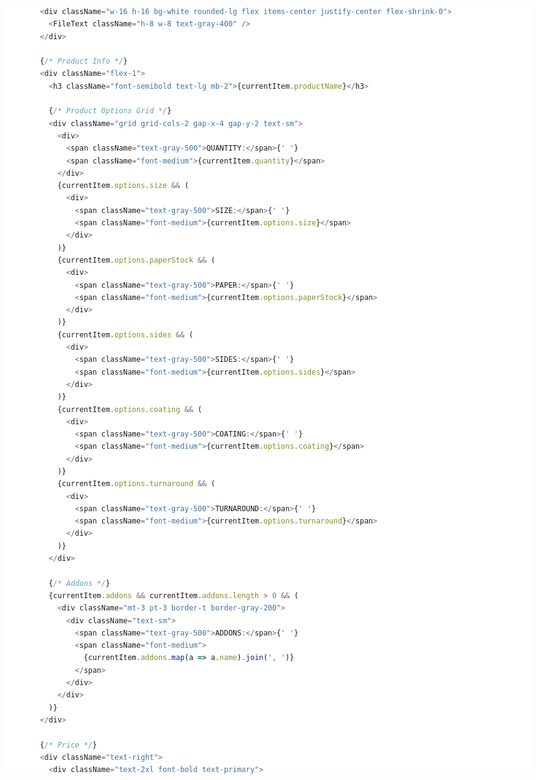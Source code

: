 ```typescript
        <div className="w-16 h-16 bg-white rounded-lg flex items-center justify-center flex-shrink-0">
          <FileText className="h-8 w-8 text-gray-400" />
        </div>

        {/* Product Info */}
        <div className="flex-1">
          <h3 className="font-semibold text-lg mb-2">{currentItem.productName}</h3>

          {/* Product Options Grid */}
          <div className="grid grid-cols-2 gap-x-4 gap-y-2 text-sm">
            <div>
              <span className="text-gray-500">QUANTITY:</span>{' '}
              <span className="font-medium">{currentItem.quantity}</span>
            </div>
            {currentItem.options.size && (
              <div>
                <span className="text-gray-500">SIZE:</span>{' '}
                <span className="font-medium">{currentItem.options.size}</span>
              </div>
            )}
            {currentItem.options.paperStock && (
              <div>
                <span className="text-gray-500">PAPER:</span>{' '}
                <span className="font-medium">{currentItem.options.paperStock}</span>
              </div>
            )}
            {currentItem.options.sides && (
              <div>
                <span className="text-gray-500">SIDES:</span>{' '}
                <span className="font-medium">{currentItem.options.sides}</span>
              </div>
            )}
            {currentItem.options.coating && (
              <div>
                <span className="text-gray-500">COATING:</span>{' '}
                <span className="font-medium">{currentItem.options.coating}</span>
              </div>
            )}
            {currentItem.options.turnaround && (
              <div>
                <span className="text-gray-500">TURNAROUND:</span>{' '}
                <span className="font-medium">{currentItem.options.turnaround}</span>
              </div>
            )}
          </div>

          {/* Addons */}
          {currentItem.addons && currentItem.addons.length > 0 && (
            <div className="mt-3 pt-3 border-t border-gray-200">
              <div className="text-sm">
                <span className="text-gray-500">ADDONS:</span>{' '}
                <span className="font-medium">
                  {currentItem.addons.map(a => a.name).join(', ')}
                </span>
              </div>
            </div>
          )}
        </div>

        {/* Price */}
        <div className="text-right">
          <div className="text-2xl font-bold text-primary">
```